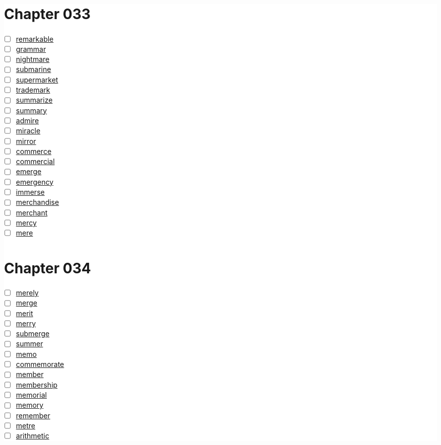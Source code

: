 # Chapter 033

- [ ] [remarkable](https://github.com/Tdahuyou/qwerty-learner-tools/blob/main/dict/KaoYan_1/remarkable.md)
- [ ] [grammar](https://github.com/Tdahuyou/qwerty-learner-tools/blob/main/dict/KaoYan_1/grammar.md)
- [ ] [nightmare](https://github.com/Tdahuyou/qwerty-learner-tools/blob/main/dict/KaoYan_1/nightmare.md)
- [ ] [submarine](https://github.com/Tdahuyou/qwerty-learner-tools/blob/main/dict/KaoYan_1/submarine.md)
- [ ] [supermarket](https://github.com/Tdahuyou/qwerty-learner-tools/blob/main/dict/KaoYan_1/supermarket.md)
- [ ] [trademark](https://github.com/Tdahuyou/qwerty-learner-tools/blob/main/dict/KaoYan_1/trademark.md)
- [ ] [summarize](https://github.com/Tdahuyou/qwerty-learner-tools/blob/main/dict/KaoYan_1/summarize.md)
- [ ] [summary](https://github.com/Tdahuyou/qwerty-learner-tools/blob/main/dict/KaoYan_1/summary.md)
- [ ] [admire](https://github.com/Tdahuyou/qwerty-learner-tools/blob/main/dict/KaoYan_1/admire.md)
- [ ] [miracle](https://github.com/Tdahuyou/qwerty-learner-tools/blob/main/dict/KaoYan_1/miracle.md)
- [ ] [mirror](https://github.com/Tdahuyou/qwerty-learner-tools/blob/main/dict/KaoYan_1/mirror.md)
- [ ] [commerce](https://github.com/Tdahuyou/qwerty-learner-tools/blob/main/dict/KaoYan_1/commerce.md)
- [ ] [commercial](https://github.com/Tdahuyou/qwerty-learner-tools/blob/main/dict/KaoYan_1/commercial.md)
- [ ] [emerge](https://github.com/Tdahuyou/qwerty-learner-tools/blob/main/dict/KaoYan_1/emerge.md)
- [ ] [emergency](https://github.com/Tdahuyou/qwerty-learner-tools/blob/main/dict/KaoYan_1/emergency.md)
- [ ] [immerse](https://github.com/Tdahuyou/qwerty-learner-tools/blob/main/dict/KaoYan_1/immerse.md)
- [ ] [merchandise](https://github.com/Tdahuyou/qwerty-learner-tools/blob/main/dict/KaoYan_1/merchandise.md)
- [ ] [merchant](https://github.com/Tdahuyou/qwerty-learner-tools/blob/main/dict/KaoYan_1/merchant.md)
- [ ] [mercy](https://github.com/Tdahuyou/qwerty-learner-tools/blob/main/dict/KaoYan_1/mercy.md)
- [ ] [mere](https://github.com/Tdahuyou/qwerty-learner-tools/blob/main/dict/KaoYan_1/mere.md)

# Chapter 034

- [ ] [merely](https://github.com/Tdahuyou/qwerty-learner-tools/blob/main/dict/KaoYan_1/merely.md)
- [ ] [merge](https://github.com/Tdahuyou/qwerty-learner-tools/blob/main/dict/KaoYan_1/merge.md)
- [ ] [merit](https://github.com/Tdahuyou/qwerty-learner-tools/blob/main/dict/KaoYan_1/merit.md)
- [ ] [merry](https://github.com/Tdahuyou/qwerty-learner-tools/blob/main/dict/KaoYan_1/merry.md)
- [ ] [submerge](https://github.com/Tdahuyou/qwerty-learner-tools/blob/main/dict/KaoYan_1/submerge.md)
- [ ] [summer](https://github.com/Tdahuyou/qwerty-learner-tools/blob/main/dict/KaoYan_1/summer.md)
- [ ] [memo](https://github.com/Tdahuyou/qwerty-learner-tools/blob/main/dict/KaoYan_1/memo.md)
- [ ] [commemorate](https://github.com/Tdahuyou/qwerty-learner-tools/blob/main/dict/KaoYan_1/commemorate.md)
- [ ] [member](https://github.com/Tdahuyou/qwerty-learner-tools/blob/main/dict/KaoYan_1/member.md)
- [ ] [membership](https://github.com/Tdahuyou/qwerty-learner-tools/blob/main/dict/KaoYan_1/membership.md)
- [ ] [memorial](https://github.com/Tdahuyou/qwerty-learner-tools/blob/main/dict/KaoYan_1/memorial.md)
- [ ] [memory](https://github.com/Tdahuyou/qwerty-learner-tools/blob/main/dict/KaoYan_1/memory.md)
- [ ] [remember](https://github.com/Tdahuyou/qwerty-learner-tools/blob/main/dict/KaoYan_1/remember.md)
- [ ] [metre](https://github.com/Tdahuyou/qwerty-learner-tools/blob/main/dict/KaoYan_1/metre.md)
- [ ] [arithmetic](https://github.com/Tdahuyou/qwerty-learner-tools/blob/main/dict/KaoYan_1/arithmetic.md)
